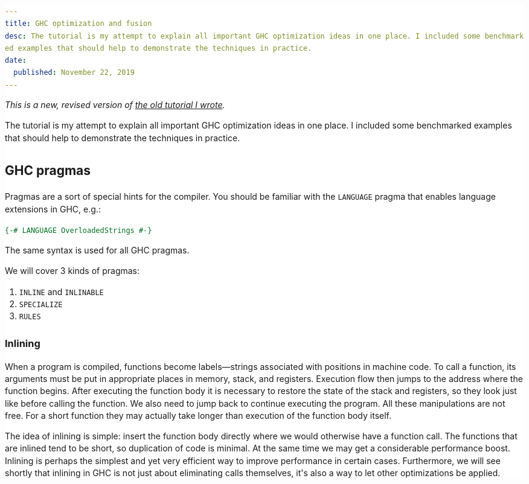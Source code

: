 ```yaml
---
title: GHC optimization and fusion
desc: The tutorial is my attempt to explain all important GHC optimization ideas in one place. I included some benchmarked examples that should help to demonstrate the techniques in practice.
date:
  published: November 22, 2019
---
```


*This is a new, revised version of [the old tutorial I
wrote][original-tutorial].*

```toc
```

The tutorial is my attempt to explain all important GHC optimization ideas
in one place. I included some benchmarked examples that should help to
demonstrate the techniques in practice.

## GHC pragmas

Pragmas are a sort of special hints for the compiler. You should be familiar
with the `LANGUAGE` pragma that enables language extensions in GHC, e.g.:

```haskell
{-# LANGUAGE OverloadedStrings #-}
```

The same syntax is used for all GHC pragmas.

We will cover 3 kinds of pragmas:

1. `INLINE` and `INLINABLE`
2. `SPECIALIZE`
3. `RULES`

### Inlining

When a program is compiled, functions become labels—strings associated with
positions in machine code. To call a function, its arguments must be put in
appropriate places in memory, stack, and registers. Execution flow then
jumps to the address where the function begins. After executing the function
body it is necessary to restore the state of the stack and registers, so
they look just like before calling the function. We also need to jump back
to continue executing the program. All these manipulations are not free. For
a short function they may actually take longer than execution of the
function body itself.

The idea of inlining is simple: insert the function body directly where we
would otherwise have a function call. The functions that are inlined tend to
be short, so duplication of code is minimal. At the same time we may get a
considerable performance boost. Inlining is perhaps the simplest and yet
very efficient way to improve performance in certain cases. Furthermore, we
will see shortly that inlining in GHC is not just about eliminating calls
themselves, it's also a way to let other optimizations be applied.


[original-tutorial]: https://www.stackbuilders.com/tutorials/haskell/ghc-optimization-and-fusion/
[secrets-of-ghc-inliner]: http://research.microsoft.com/en-us/um/people/simonpj/Papers/inlining/inline.pdf
[object-file]: https://en.wikipedia.org/wiki/Object_file
[http-client-tls]: https://hackage.haskell.org/package/http-client-tls
[weigh]: https://hackage.haskell.org/package/weigh
[repa]: https://hackage.haskell.org/package/repa
[stream-fusion]: http://community.haskell.org/~duncan/thesis.pdf
[vector]: https://hackage.haskell.org/package/vector
[text]: https://hackage.haskell.org/package/text
[existentials]: /post/existential-quantification.html